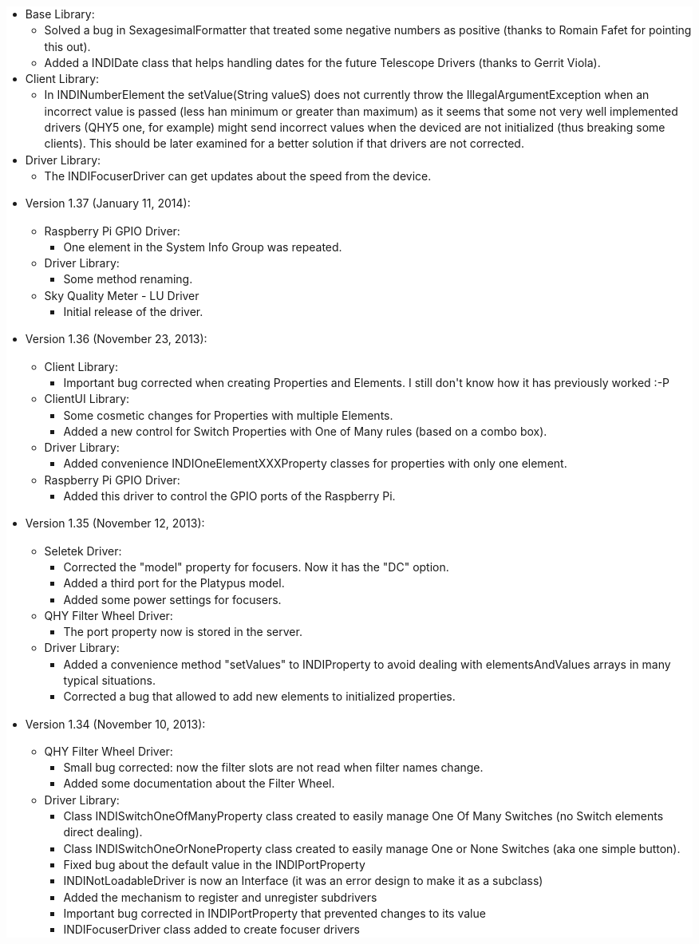   + Base Library:
    - Solved a bug in SexagesimalFormatter that treated some negative numbers as positive (thanks to Romain Fafet for pointing this out).
    - Added a INDIDate class that helps handling dates for the future Telescope Drivers (thanks to Gerrit Viola).
  + Client Library:
    - In INDINumberElement the setValue(String valueS) does not currently throw the IllegalArgumentException when an incorrect value is passed (less han minimum or greater than maximum) as it seems that some not very well implemented drivers (QHY5 one, for example) might send incorrect values when the deviced are not initialized (thus breaking some clients). This should be later examined for a better solution if that drivers are not corrected.
  + Driver Library:
    - The INDIFocuserDriver can get updates about the speed from the device.


- Version 1.37 (January 11, 2014):

  + Raspberry Pi GPIO Driver:
    - One element in the System Info Group was repeated.
  + Driver Library:
    - Some method renaming.
  + Sky Quality Meter - LU Driver
    - Initial release of the driver.


- Version 1.36 (November 23, 2013):

  + Client Library:
    - Important bug corrected when creating Properties and Elements. I still don't know how it has previously worked :-P
  + ClientUI Library:
    - Some cosmetic changes for Properties with multiple Elements.
    - Added a new control for Switch Properties with One of Many rules (based on a combo box).
  + Driver Library:
    - Added convenience INDIOneElementXXXProperty classes for properties with only one element.
  + Raspberry Pi GPIO Driver:
    - Added this driver to control the GPIO ports of the Raspberry Pi.
    

- Version 1.35 (November 12, 2013):
  + Seletek Driver: 
    - Corrected the "model" property for focusers. Now it has the "DC" option.
    - Added a third port for the Platypus model.
    - Added some power settings for focusers.
  + QHY Filter Wheel Driver:
    - The port property now is stored in the server.
  + Driver Library:
    - Added a convenience method "setValues" to INDIProperty to avoid dealing with elementsAndValues arrays in many typical situations.
    - Corrected a bug that allowed to add new elements to initialized properties.



- Version 1.34 (November 10, 2013):
  + QHY Filter Wheel Driver:
    - Small bug corrected: now the filter slots are not read when filter names change.
    - Added some documentation about the Filter Wheel.
  + Driver Library:
    - Class INDISwitchOneOfManyProperty class created to easily manage One Of Many Switches (no Switch elements direct dealing).
    - Class INDISwitchOneOrNoneProperty class created to easily manage One or None Switches (aka one simple button).
    - Fixed bug about the default value in the INDIPortProperty
    - INDINotLoadableDriver is now an Interface (it was an error design to make it as a subclass)
    - Added the mechanism to register and unregister subdrivers
    - Important bug corrected in INDIPortProperty that prevented changes to its value
    - INDIFocuserDriver class added to create focuser drivers